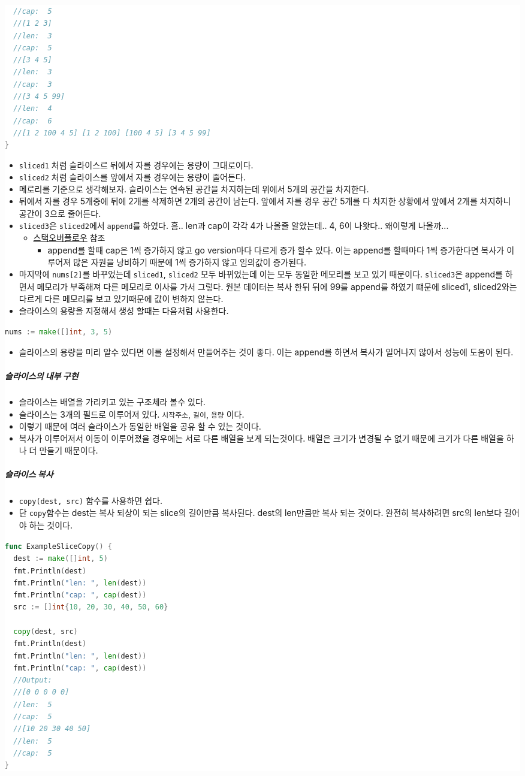 ``` go
  //cap:  5
  //[1 2 3]
  //len:  3
  //cap:  5
  //[3 4 5]
  //len:  3
  //cap:  3
  //[3 4 5 99]
  //len:  4
  //cap:  6
  //[1 2 100 4 5] [1 2 100] [100 4 5] [3 4 5 99]
}
```

- `sliced1` 처럼 슬라이스르 뒤에서 자를 경우에는 용량이 그대로이다.
- `sliced2` 처럼 슬라이스를 앞에서 자를 경우에는 용량이 줄어든다.
- 메로리를 기준으로 생각해보자. 슬라이스는 연속된 공간을 차지하는데 위에서 5개의 공간을 차지한다.
- 뒤에서 자를 경우 5개중에 뒤에 2개를 삭제하면 2개의 공간이 남는다. 앞에서 자를 경우 공간 5개를 다 차지한 상황에서 앞에서 2개를 차지하니 공간이 3으로 줄어든다.
- `sliced3`은 `sliced2`에서 `append`를 하였다. 흠.. len과 cap이 각각 4가 나올줄 알았는데.. 4, 6이 나왓다.. 왜이렇게 나올까...
  - [스택오버플로우](https://stackoverflow.com/questions/38573983/capacity-of-slices-in-go) 참조
    - append를 할때 cap은 1씩 증가하지 않고 go version마다 다르게 증가 할수 있다. 이는 append를 할때마다 1씩 증가한다면 복사가 이루어져 많은 자원을 낭비하기 때문에 1씩 증가하지 않고 임의값이 증가된다.
- 마지막에 `nums[2]`를 바꾸었는데 `sliced1`, `sliced2` 모두 바뀌었는데 이는 모두 동일한 메모리를 보고 있기 때문이다. `sliced3`은 append를 하면서 메모리가 부족해져 다른 메모리로 이사를 가서 그렇다. 원본 데이터는 복사 한뒤 뒤에 99를 append를 하였기 떄문에 sliced1, sliced2와는 다르게 다른 메모리를 보고 있기때문에 값이 변하지 않는다.
- 슬라이스의 용량을 지정해서 생성 할때는 다음처럼 사용한다.

``` go
nums := make([]int, 3, 5)
```

- 슬라이스의 용량을 미리 알수 있다면 이를 설정해서 만들어주는 것이 좋다. 이는 append를 하면서 복사가 일어나지 않아서 성능에 도움이 된다.

##### 슬라이스의 내부 구현

- 슬라이스는 배열을 가리키고 있는 구조체라 볼수 있다.
- 슬라이스는 3개의 필드로 이루어져 있다. `시작주소`, `길이`, `용량` 이다.
- 이렇기 때문에 여러 슬라이스가 동일한 배열을 공유 할 수 있는 것이다.
- 복사가 이루어져서 이동이 이루어졌을 경우에는 서로 다른 배열을 보게 되는것이다. 배열은 크기가 변경될 수 없기 때문에 크기가 다른 배열을 하나 더 만들기 때문이다.

##### 슬라이스 복사

- `copy(dest, src)` 함수를 사용하면 쉽다.
- 단 `copy`함수는 dest는 복사 되상이 되는 slice의 길이만큼 복사된다. dest의 len만큼만 복사 되는 것이다. 완전히 복사하려면 src의 len보다 길어야 하는 것이다.

``` go
func ExampleSliceCopy() {
  dest := make([]int, 5)
  fmt.Println(dest)
  fmt.Println("len: ", len(dest))
  fmt.Println("cap: ", cap(dest))
  src := []int{10, 20, 30, 40, 50, 60}

  copy(dest, src)
  fmt.Println(dest)
  fmt.Println("len: ", len(dest))
  fmt.Println("cap: ", cap(dest))
  //Output:
  //[0 0 0 0 0]
  //len:  5
  //cap:  5
  //[10 20 30 40 50]
  //len:  5
  //cap:  5
}
```
